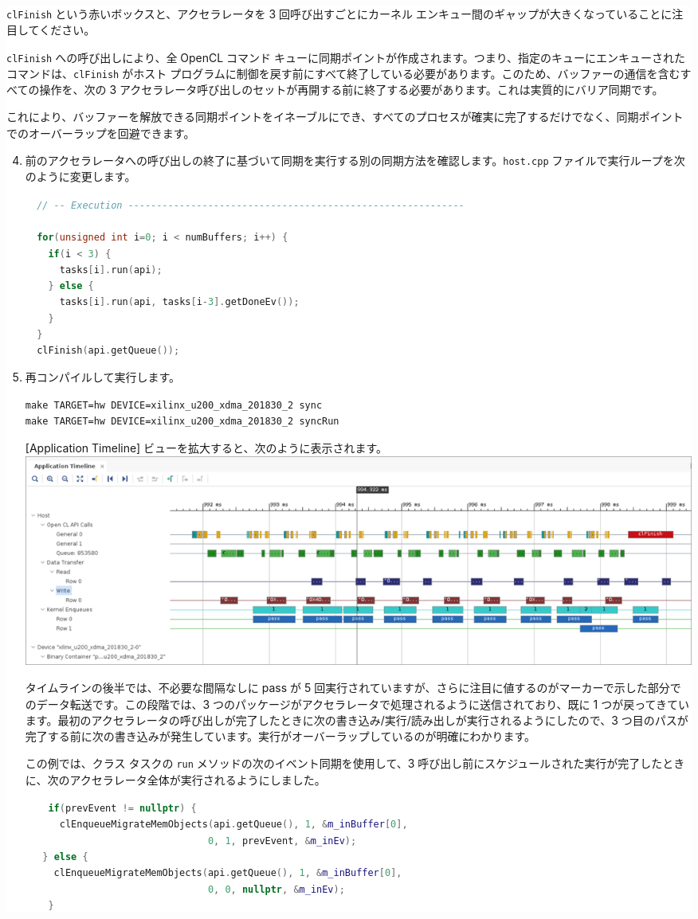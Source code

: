    `clFinish` という赤いボックスと、アクセラレータを 3 回呼び出すごとにカーネル エンキュー間のギャップが大きくなっていることに注目してください。

   `clFinish` への呼び出しにより、全 OpenCL コマンド キューに同期ポイントが作成されます。つまり、指定のキューにエンキューされたコマンドは、`clFinish` がホスト プログラムに制御を戻す前にすべて終了している必要があります。このため、バッファーの通信を含むすべての操作を、次の 3 アクセラレータ呼び出しのセットが再開する前に終了する必要があります。これは実質的にバリア同期です。

   これにより、バッファーを解放できる同期ポイントをイネーブルにでき、すべてのプロセスが確実に完了するだけでなく、同期ポイントでのオーバーラップを回避できます。

4. 前のアクセラレータへの呼び出しの終了に基づいて同期を実行する別の同期方法を確認します。`host.cpp` ファイルで実行ループを次のように変更します。

   ```cpp
     // -- Execution -----------------------------------------------------------

     for(unsigned int i=0; i < numBuffers; i++) {
       if(i < 3) {
         tasks[i].run(api);
       } else {
         tasks[i].run(api, tasks[i-3].getDoneEv());
       }
     }
     clFinish(api.getQueue());
   ```

5. 再コンパイルして実行します。

   ```
   make TARGET=hw DEVICE=xilinx_u200_xdma_201830_2 sync
   make TARGET=hw DEVICE=xilinx_u200_xdma_201830_2 syncRun
   ```

   \[Application Timeline] ビューを拡大すると、次のように表示されます。 ![](images/clEventSync_vitis.PNG)

   タイムラインの後半では、不必要な間隔なしに pass が 5 回実行されていますが、さらに注目に値するのがマーカーで示した部分でのデータ転送です。この段階では、3 つのパッケージがアクセラレータで処理されるように送信されており、既に 1 つが戻ってきています。最初のアクセラレータの呼び出しが完了したときに次の書き込み/実行/読み出しが実行されるようにしたので、3 つ目のパスが完了する前に次の書き込みが発生しています。実行がオーバーラップしているのが明確にわかります。

   この例では、クラス タスクの `run` メソッドの次のイベント同期を使用して、3 呼び出し前にスケジュールされた実行が完了したときに、次のアクセラレータ全体が実行されるようにしました。

   ```cpp
       if(prevEvent != nullptr) {
         clEnqueueMigrateMemObjects(api.getQueue(), 1, &m_inBuffer[0],
                                   0, 1, prevEvent, &m_inEv);
      } else {
        clEnqueueMigrateMemObjects(api.getQueue(), 1, &m_inBuffer[0],
                                   0, 0, nullptr, &m_inEv);
       }
   ```
